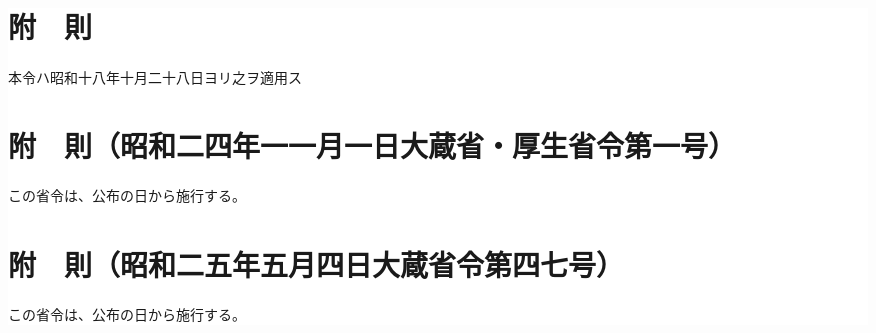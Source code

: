 # 附　則
本令ハ昭和十八年十月二十八日ヨリ之ヲ適用ス
# 附　則（昭和二四年一一月一日大蔵省・厚生省令第一号）
この省令は、公布の日から施行する。
# 附　則（昭和二五年五月四日大蔵省令第四七号）
この省令は、公布の日から施行する。

